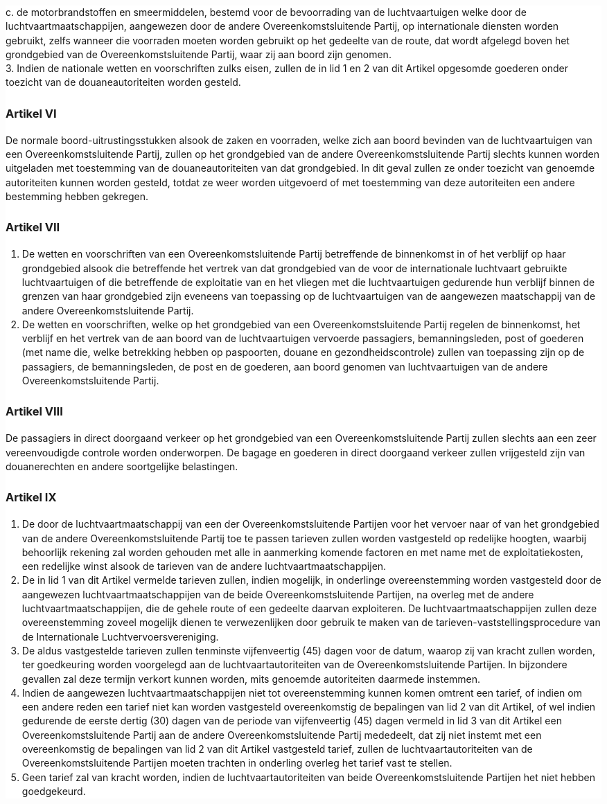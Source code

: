 c. de motorbrandstoffen en smeermiddelen, bestemd voor de bevoorrading van de luchtvaartuigen welke door de luchtvaartmaatschappijen, aangewezen door de andere Overeenkomstsluitende Partij, op internationale diensten worden gebruikt, zelfs wanneer die voorraden moeten worden gebruikt op het gedeelte van de route, dat wordt afgelegd boven het grondgebied van de Overeenkomstsluitende Partij, waar zij aan boord zijn genomen.     
3.  Indien de nationale wetten en voorschriften zulks eisen, zullen de in lid 1 en 2 van dit Artikel opgesomde goederen onder toezicht van de douaneautoriteiten worden gesteld.   

### Artikel  VI  

De normale boord-uitrustingsstukken alsook de zaken en voorraden, welke zich aan boord bevinden van de luchtvaartuigen van een Overeenkomstsluitende Partij, zullen op het grondgebied van de andere Overeenkomstsluitende Partij slechts kunnen worden uitgeladen met toestemming van de douaneautoriteiten van dat grondgebied. In dit geval zullen ze onder toezicht van genoemde autoriteiten kunnen worden gesteld, totdat ze weer worden uitgevoerd of met toestemming van deze autoriteiten een andere bestemming hebben gekregen.  

### Artikel  VII  

1.  De wetten en voorschriften van een Overeenkomstsluitende Partij betreffende de binnenkomst in of het verblijf op haar grondgebied alsook die betreffende het vertrek van dat grondgebied van de voor de internationale luchtvaart gebruikte luchtvaartuigen of die betreffende de exploitatie van en het vliegen met die luchtvaartuigen gedurende hun verblijf binnen de grenzen van haar grondgebied zijn eveneens van toepassing op de luchtvaartuigen van de aangewezen maatschappij van de andere Overeenkomstsluitende Partij.   
2.  De wetten en voorschriften, welke op het grondgebied van een Overeenkomstsluitende Partij regelen de binnenkomst, het verblijf en het vertrek van de aan boord van de luchtvaartuigen vervoerde passagiers, bemanningsleden, post of goederen (met name die, welke betrekking hebben op paspoorten, douane en gezondheidscontrole) zullen van toepassing zijn op de passagiers, de bemanningsleden, de post en de goederen, aan boord genomen van luchtvaartuigen van de andere Overeenkomstsluitende Partij.   

### Artikel  VIII  

De passagiers in direct doorgaand verkeer op het grondgebied van een Overeenkomstsluitende Partij zullen slechts aan een zeer vereenvoudigde controle worden onderworpen. De bagage en goederen in direct doorgaand verkeer zullen vrijgesteld zijn van douanerechten en andere soortgelijke belastingen.  

### Artikel  IX  

1.  De door de luchtvaartmaatschappij van een der Overeenkomstsluitende Partijen voor het vervoer naar of van het grondgebied van de andere Overeenkomstsluitende Partij toe te passen tarieven zullen worden vastgesteld op redelijke hoogten, waarbij behoorlijk rekening zal worden gehouden met alle in aanmerking komende factoren en met name met de exploitatiekosten, een redelijke winst alsook de tarieven van de andere luchtvaartmaatschappijen.   
2.  De in lid 1 van dit Artikel vermelde tarieven zullen, indien mogelijk, in onderlinge overeenstemming worden vastgesteld door de aangewezen luchtvaartmaatschappijen van de beide Overeenkomstsluitende Partijen, na overleg met de andere luchtvaartmaatschappijen, die de gehele route of een gedeelte daarvan exploiteren. De luchtvaartmaatschappijen zullen deze overeenstemming zoveel mogelijk dienen te verwezenlijken door gebruik te maken van de tarieven-vaststellingsprocedure van de Internationale Luchtvervoersvereniging.   
3.  De aldus vastgestelde tarieven zullen tenminste vijfenveertig (45) dagen voor de datum, waarop zij van kracht zullen worden, ter goedkeuring worden voorgelegd aan de luchtvaartautoriteiten van de Overeenkomstsluitende Partijen. In bijzondere gevallen zal deze termijn verkort kunnen worden, mits genoemde autoriteiten daarmede instemmen.   
4.  Indien de aangewezen luchtvaartmaatschappijen niet tot overeenstemming kunnen komen omtrent een tarief, of indien om een andere reden een tarief niet kan worden vastgesteld overeenkomstig de bepalingen van lid 2 van dit Artikel, of wel indien gedurende de eerste dertig (30) dagen van de periode van vijfenveertig (45) dagen vermeld in lid 3 van dit Artikel een Overeenkomstsluitende Partij aan de andere Overeenkomstsluitende Partij mededeelt, dat zij niet instemt met een overeenkomstig de bepalingen van lid 2 van dit Artikel vastgesteld tarief, zullen de luchtvaartautoriteiten van de Overeenkomstsluitende Partijen moeten trachten in onderling overleg het tarief vast te stellen.   
5.  Geen tarief zal van kracht worden, indien de luchtvaartautoriteiten van beide Overeenkomstsluitende Partijen het niet hebben goedgekeurd.   